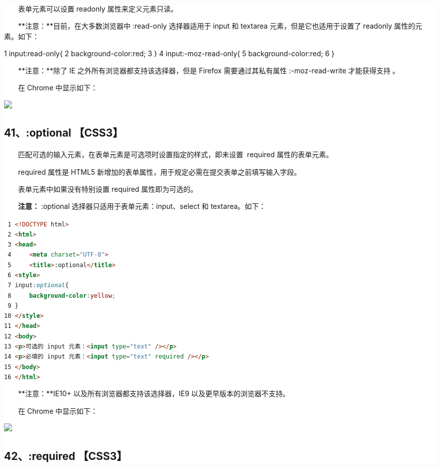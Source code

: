 　　表单元素可以设置 readonly 属性来定义元素只读。

　　**注意：**目前，在大多数浏览器中 :read-only 选择器适用于 input 和 textarea 元素，但是它也适用于设置了 readonly 属性的元素。如下：

1 input:read-only{
2     background-color:red;
3 }
4 input:-moz-read-only{
5     background-color:red;
6 }

　　**注意：**除了 IE 之外所有浏览器都支持该选择器，但是 Firefox 需要通过其私有属性 :-moz-read-write 才能获得支持 。

　　在 Chrome 中显示如下：

![](https://images2015.cnblogs.com/blog/836302/201603/836302-20160310223424538-272411764.jpg)

## 41、:optional 【CSS3】

　　匹配可选的输入元素，在表单元素是可选项时设置指定的样式，即未设置  required 属性的表单元素。

　　required 属性是 HTML5 新增加的表单属性，用于规定必需在提交表单之前填写输入字段。

　　表单元素中如果没有特别设置 required 属性即为可选的。

　　**注意：** :optional 选择器只适用于表单元素：input、select 和 textarea。如下：


```html
 1 <!DOCTYPE html>
 2 <html>
 3 <head>
 4     <meta charset="UTF-8">
 5     <title>:optional</title>
 6 <style>
 7 input:optional{
 8     background-color:yellow;
 9 }
10 </style>
11 </head>
12 <body>
13 <p>可选的 input 元素：<input type="text" /></p>
14 <p>必填的 input 元素：<input type="text" required /></p>
15 </body>
16 </html>
```


　　**注意：**IE10+ 以及所有浏览器都支持该选择器，IE9 以及更早版本的浏览器不支持。

　　在 Chrome 中显示如下：

![](https://images2015.cnblogs.com/blog/836302/201603/836302-20160310233140522-2042993452.jpg)

## 42、:required 【CSS3】
